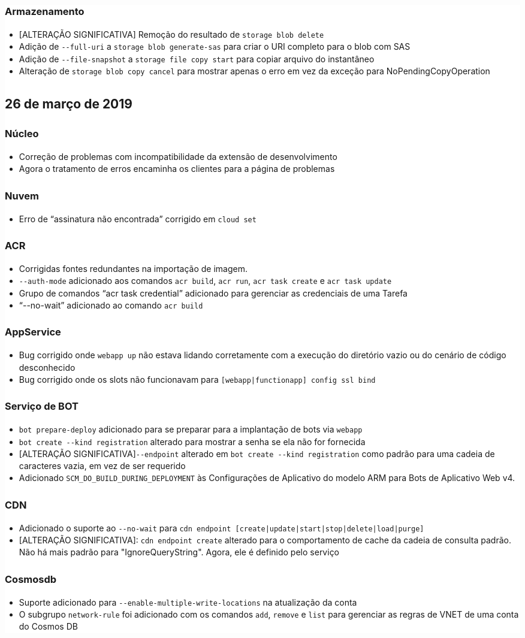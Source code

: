 ### <a name="storage"></a>Armazenamento
* [ALTERAÇÃO SIGNIFICATIVA] Remoção do resultado de `storage blob delete`
* Adição de `--full-uri` a `storage blob generate-sas` para criar o URI completo para o blob com SAS
* Adição de `--file-snapshot` a `storage file copy start` para copiar arquivo do instantâneo
* Alteração de `storage blob copy cancel` para mostrar apenas o erro em vez da exceção para NoPendingCopyOperation

## <a name="march-26-2019"></a>26 de março de 2019


### <a name="core"></a>Núcleo
* Correção de problemas com incompatibilidade da extensão de desenvolvimento
* Agora o tratamento de erros encaminha os clientes para a página de problemas

### <a name="cloud"></a>Nuvem
* Erro de “assinatura não encontrada” corrigido em `cloud set`

### <a name="acr"></a>ACR
* Corrigidas fontes redundantes na importação de imagem.
* `--auth-mode` adicionado aos comandos `acr build`, `acr run`, `acr task create` e `acr task update`
* Grupo de comandos “acr task credential” adicionado para gerenciar as credenciais de uma Tarefa
* “--no-wait” adicionado ao comando `acr build`

### <a name="appservice"></a>AppService
* Bug corrigido onde `webapp up` não estava lidando corretamente com a execução do diretório vazio ou do cenário de código desconhecido
* Bug corrigido onde os slots não funcionavam para `[webapp|functionapp] config ssl bind`

### <a name="bot-service"></a>Serviço de BOT
* `bot prepare-deploy` adicionado para se preparar para a implantação de bots via `webapp`
* `bot create --kind registration` alterado para mostrar a senha se ela não for fornecida
* [ALTERAÇÃO SIGNIFICATIVA]`--endpoint` alterado em `bot create --kind registration` como padrão para uma cadeia de caracteres vazia, em vez de ser requerido
* Adicionado `SCM_DO_BUILD_DURING_DEPLOYMENT` às Configurações de Aplicativo do modelo ARM para Bots de Aplicativo Web v4.

### <a name="cdn"></a>CDN
* Adicionado o suporte ao `--no-wait` para `cdn endpoint [create|update|start|stop|delete|load|purge]`  
* [ALTERAÇÃO SIGNIFICATIVA]: `cdn endpoint create` alterado para o comportamento de cache da cadeia de consulta padrão. Não há mais padrão para "IgnoreQueryString". Agora, ele é definido pelo serviço

### <a name="cosmosdb"></a>Cosmosdb
* Suporte adicionado para `--enable-multiple-write-locations` na atualização da conta
* O subgrupo `network-rule` foi adicionado com os comandos `add`, `remove` e `list` para gerenciar as regras de VNET de uma conta do Cosmos DB
